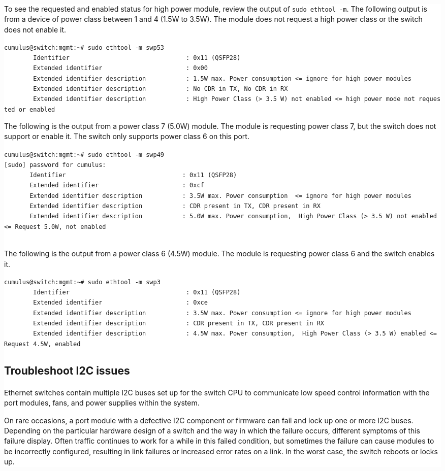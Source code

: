 To see the requested and enabled status for high power module, review the output of `sudo ethtool -m`. The following output is from a device of power class between 1 and 4 (1.5W to 3.5W). The module does not request a high power class or the switch does not enable it.

```
cumulus@switch:mgmt:~# sudo ethtool -m swp53
        Identifier                                : 0x11 (QSFP28)
        Extended identifier                       : 0x00
        Extended identifier description           : 1.5W max. Power consumption <= ignore for high power modules
        Extended identifier description           : No CDR in TX, No CDR in RX
        Extended identifier description           : High Power Class (> 3.5 W) not enabled <= high power mode not requested or enabled
```

The following is the output from a power class 7 (5.0W) module. The module is requesting power class 7, but the  switch does not support or enable it. The switch only supports power class 6 on this port.

```
cumulus@switch:mgmt:~# sudo ethtool -m swp49
[sudo] password for cumulus:
       Identifier                                : 0x11 (QSFP28)
       Extended identifier                       : 0xcf
       Extended identifier description           : 3.5W max. Power consumption  <= ignore for high power modules
       Extended identifier description           : CDR present in TX, CDR present in RX
       Extended identifier description           : 5.0W max. Power consumption,  High Power Class (> 3.5 W) not enabled <= Request 5.0W, not enabled
 
```

The following is the output from a power class 6 (4.5W) module. The module is requesting power class 6 and the switch enables it.

```
cumulus@switch:mgmt:~# sudo ethtool -m swp3
        Identifier                                : 0x11 (QSFP28)
        Extended identifier                       : 0xce
        Extended identifier description           : 3.5W max. Power consumption <= ignore for high power modules
        Extended identifier description           : CDR present in TX, CDR present in RX
        Extended identifier description           : 4.5W max. Power consumption,  High Power Class (> 3.5 W) enabled <= Request 4.5W, enabled
```

## Troubleshoot I2C issues

Ethernet switches contain multiple I2C buses set up for the switch CPU to communicate low speed control information with the port modules, fans, and power supplies within the system.

On rare occasions, a port module with a defective I2C component or firmware can fail and lock up one or more I2C buses. Depending on the particular hardware design of a switch and the way in which the failure occurs, different symptoms of this failure display. Often traffic continues to work for a while in this failed condition, but sometimes the failure can cause modules to be incorrectly configured, resulting in link failures or increased error rates on a link. In the worst case, the switch reboots or locks up.
